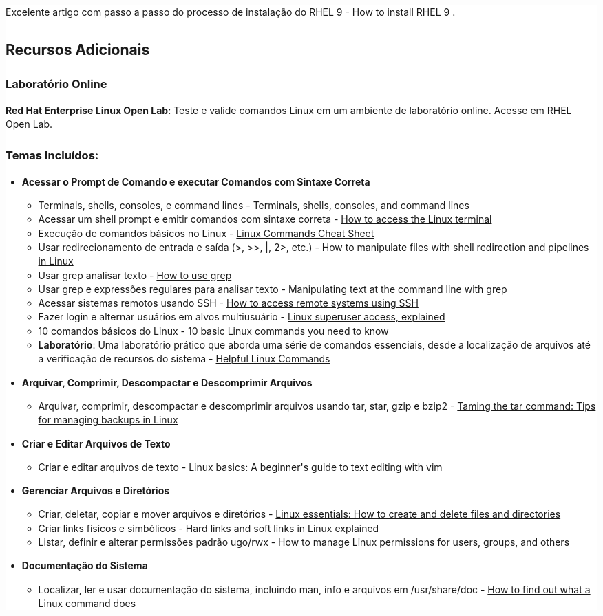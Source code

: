 Excelente artigo com passo a passo do processo de instalação do RHEL 9 - [How to install RHEL 9 ](https://www.redhat.com/sysadmin/install-linux-rhel-9).

## Recursos Adicionais
### Laboratório Online
**Red Hat Enterprise Linux Open Lab**: Teste e valide comandos Linux em um ambiente de laboratório online. [Acesse em RHEL Open Lab](https://developers.redhat.com/learn/lessons/RHEL-open-lab).

### Temas Incluídos:
- **Acessar o Prompt de Comando e executar Comandos com Sintaxe Correta**
  - Terminals, shells, consoles, e command lines - [Terminals, shells, consoles, and command lines](https://www.redhat.com/sysadmin/terminals-shells-consoles) 
  - Acessar um shell prompt e emitir comandos com sintaxe correta - [How to access the Linux terminal](https://www.redhat.com/sysadmin/access-linux-terminal)
  - Execução de comandos básicos no Linux - [Linux Commands Cheat Sheet](https://developers.redhat.com/cheat-sheets/linux-commands-cheat-sheet-old)
  - Usar redirecionamento de entrada e saída (>, >>, |, 2>, etc.) - [How to manipulate files with shell redirection and pipelines in Linux](https://www.redhat.com/sysadmin/linux-shell-redirection-pipelining)
  - Usar grep analisar texto - [How to use grep](https://www.redhat.com/sysadmin/how-to-use-grep)
  - Usar grep e expressões regulares para analisar texto - [Manipulating text at the command line with grep](https://www.redhat.com/sysadmin/manipulating-text-grep)
  - Acessar sistemas remotos usando SSH - [How to access remote systems using SSH](https://www.redhat.com/sysadmin/access-remote-systems-ssh)
  - Fazer login e alternar usuários em alvos multiusuário - [Linux superuser access, explained](https://www.redhat.com/sysadmin/linux-superuser-access)
  - 10 comandos básicos do Linux - [10 basic Linux commands you need to know](https://www.redhat.com/sysadmin/basic-linux-commands)
  - **Laboratório**: Uma laboratório prático que aborda uma série de comandos essenciais, desde a localização de arquivos até a verificação de recursos do sistema - [Helpful Linux Commands](https://developers.redhat.com/learn/lessons/linux-commands)

- **Arquivar, Comprimir, Descompactar e Descomprimir Arquivos**
  - Arquivar, comprimir, descompactar e descomprimir arquivos usando tar, star, gzip e bzip2 - [Taming the tar command: Tips for managing backups in Linux](https://www.redhat.com/sysadmin/taming-tar-command)

- **Criar e Editar Arquivos de Texto**
  - Criar e editar arquivos de texto - [Linux basics: A beginner's guide to text editing with vim](https://www.redhat.com/sysadmin/beginners-guide-vim)

- **Gerenciar Arquivos e Diretórios**
  - Criar, deletar, copiar e mover arquivos e diretórios  - [Linux essentials: How to create and delete files and directories](https://www.redhat.com/sysadmin/basic-linux-commands)
  - Criar links físicos e simbólicos  - [Hard links and soft links in Linux explained](https://www.redhat.com/sysadmin/linking-linux-explained)
  - Listar, definir e alterar permissões padrão ugo/rwx  - [How to manage Linux permissions for users, groups, and others](https://www.redhat.com/sysadmin/manage-permissions)

- **Documentação do Sistema**
  - Localizar, ler e usar documentação do sistema, incluindo man, info e arquivos em /usr/share/doc  - [How to find out what a Linux command does](https://www.redhat.com/sysadmin/linux-command-documentation)
